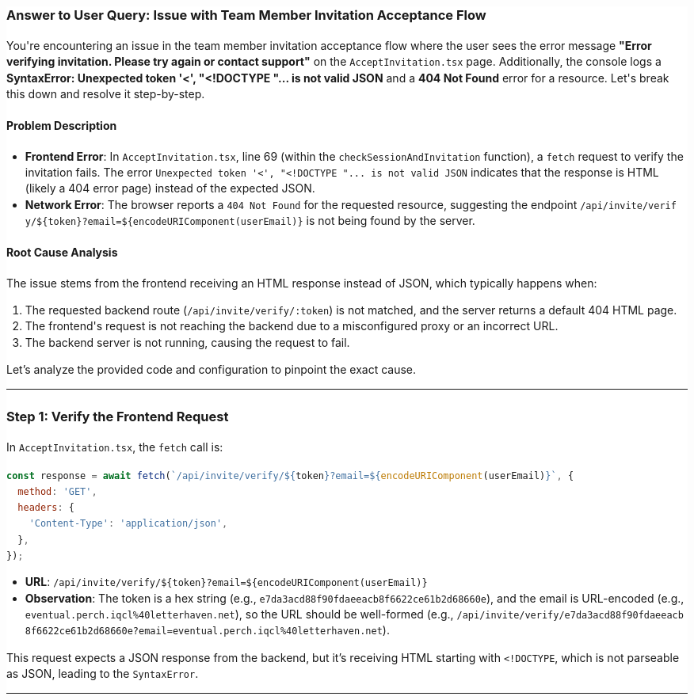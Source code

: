 ### Answer to User Query: Issue with Team Member Invitation Acceptance Flow

You're encountering an issue in the team member invitation acceptance flow where the user sees the error message **"Error verifying invitation. Please try again or contact support"** on the `AcceptInvitation.tsx` page. Additionally, the console logs a **SyntaxError: Unexpected token '<', "<!DOCTYPE "... is not valid JSON** and a **404 Not Found** error for a resource. Let's break this down and resolve it step-by-step.

#### Problem Description
- **Frontend Error**: In `AcceptInvitation.tsx`, line 69 (within the `checkSessionAndInvitation` function), a `fetch` request to verify the invitation fails. The error `Unexpected token '<', "<!DOCTYPE "... is not valid JSON` indicates that the response is HTML (likely a 404 error page) instead of the expected JSON.
- **Network Error**: The browser reports a `404 Not Found` for the requested resource, suggesting the endpoint `/api/invite/verify/${token}?email=${encodeURIComponent(userEmail)}` is not being found by the server.

#### Root Cause Analysis
The issue stems from the frontend receiving an HTML response instead of JSON, which typically happens when:
1. The requested backend route (`/api/invite/verify/:token`) is not matched, and the server returns a default 404 HTML page.
2. The frontend's request is not reaching the backend due to a misconfigured proxy or an incorrect URL.
3. The backend server is not running, causing the request to fail.

Let’s analyze the provided code and configuration to pinpoint the exact cause.

---

### Step 1: Verify the Frontend Request
In `AcceptInvitation.tsx`, the `fetch` call is:
```javascript
const response = await fetch(`/api/invite/verify/${token}?email=${encodeURIComponent(userEmail)}`, {
  method: 'GET',
  headers: {
    'Content-Type': 'application/json',
  },
});
```
- **URL**: `/api/invite/verify/${token}?email=${encodeURIComponent(userEmail)}`
- **Observation**: The token is a hex string (e.g., `e7da3acd88f90fdaeeacb8f6622ce61b2d68660e`), and the email is URL-encoded (e.g., `eventual.perch.iqcl%40letterhaven.net`), so the URL should be well-formed (e.g., `/api/invite/verify/e7da3acd88f90fdaeeacb8f6622ce61b2d68660e?email=eventual.perch.iqcl%40letterhaven.net`).

This request expects a JSON response from the backend, but it’s receiving HTML starting with `<!DOCTYPE`, which is not parseable as JSON, leading to the `SyntaxError`.

---
